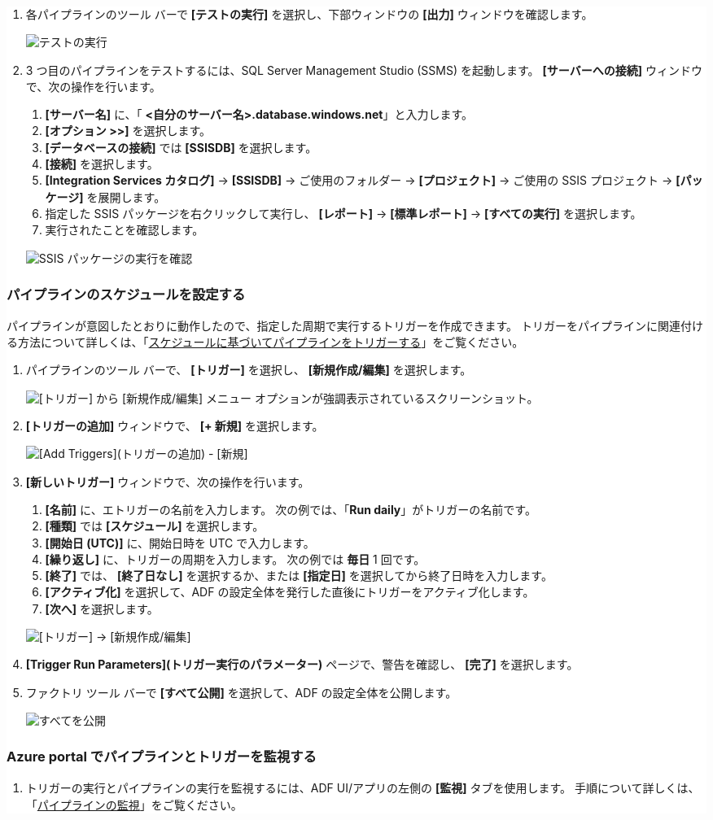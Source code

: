 1. 各パイプラインのツール バーで **[テストの実行]** を選択し、下部ウィンドウの **[出力]** ウィンドウを確認します。 

   ![テストの実行](./media/how-to-schedule-azure-ssis-integration-runtime/test-run-output.png)
    
2. 3 つ目のパイプラインをテストするには、SQL Server Management Studio (SSMS) を起動します。 **[サーバーへの接続]** ウィンドウで、次の操作を行います。 

    1. **[サーバー名]** に、「 **&lt;自分のサーバー名&gt;.database.windows.net**」と入力します。
    2. **[オプション >>]** を選択します。
    3. **[データベースの接続]** では **[SSISDB]** を選択します。
    4. **[接続]** を選択します。 
    5. **[Integration Services カタログ]**  ->  **[SSISDB]** -> ご使用のフォルダー -> **[プロジェクト]** -> ご使用の SSIS プロジェクト -> **[パッケージ]** を展開します。 
    6. 指定した SSIS パッケージを右クリックして実行し、 **[レポート]**  ->  **[標準レポート]**  ->  **[すべての実行]** を選択します。 
    7. 実行されたことを確認します。 

   ![SSIS パッケージの実行を確認](./media/how-to-schedule-azure-ssis-integration-runtime/verify-ssis-package-run.png)

### <a name="schedule-your-pipelines"></a>パイプラインのスケジュールを設定する

パイプラインが意図したとおりに動作したので、指定した周期で実行するトリガーを作成できます。 トリガーをパイプラインに関連付ける方法について詳しくは、「[スケジュールに基づいてパイプラインをトリガーする](quickstart-create-data-factory-portal.md#trigger-the-pipeline-on-a-schedule)」をご覧ください。

1. パイプラインのツール バーで、 **[トリガー]** を選択し、 **[新規作成/編集]** を選択します。 

   ![[トリガー] から [新規作成/編集] メニュー オプションが強調表示されているスクリーンショット。](./media/how-to-schedule-azure-ssis-integration-runtime/trigger-new-menu.png)

2. **[トリガーの追加]** ウィンドウで、 **[+ 新規]** を選択します。

   ![[Add Triggers]\(トリガーの追加\) - [新規]](./media/how-to-schedule-azure-ssis-integration-runtime/add-triggers-new.png)

3. **[新しいトリガー]** ウィンドウで、次の操作を行います。 

    1. **[名前]** に、エトリガーの名前を入力します。 次の例では、「**Run daily**」がトリガーの名前です。 
    2. **[種類]** では **[スケジュール]** を選択します。 
    3. **[開始日 (UTC)]** に、開始日時を UTC で入力します。 
    4. **[繰り返し]** に、トリガーの周期を入力します。 次の例では **毎日** 1 回です。 
    5. **[終了]** では、 **[終了日なし]** を選択するか、または **[指定日]** を選択してから終了日時を入力します。 
    6. **[アクティブ化]** を選択して、ADF の設定全体を発行した直後にトリガーをアクティブ化します。 
    7. **[次へ]** を選択します。

   ![[トリガー] -> [新規作成/編集]](./media/how-to-schedule-azure-ssis-integration-runtime/new-trigger-window.png)
    
4. **[Trigger Run Parameters]\(トリガー実行のパラメーター\)** ページで、警告を確認し、 **[完了]** を選択します。 
5. ファクトリ ツール バーで **[すべて公開]** を選択して、ADF の設定全体を公開します。 

   ![すべてを公開](./media/how-to-schedule-azure-ssis-integration-runtime/publish-all.png)

### <a name="monitor-your-pipelines-and-triggers-in-azure-portal"></a>Azure portal でパイプラインとトリガーを監視する

1. トリガーの実行とパイプラインの実行を監視するには、ADF UI/アプリの左側の **[監視]** タブを使用します。 手順について詳しくは、「[パイプラインの監視](quickstart-create-data-factory-portal.md#monitor-the-pipeline)」をご覧ください。
